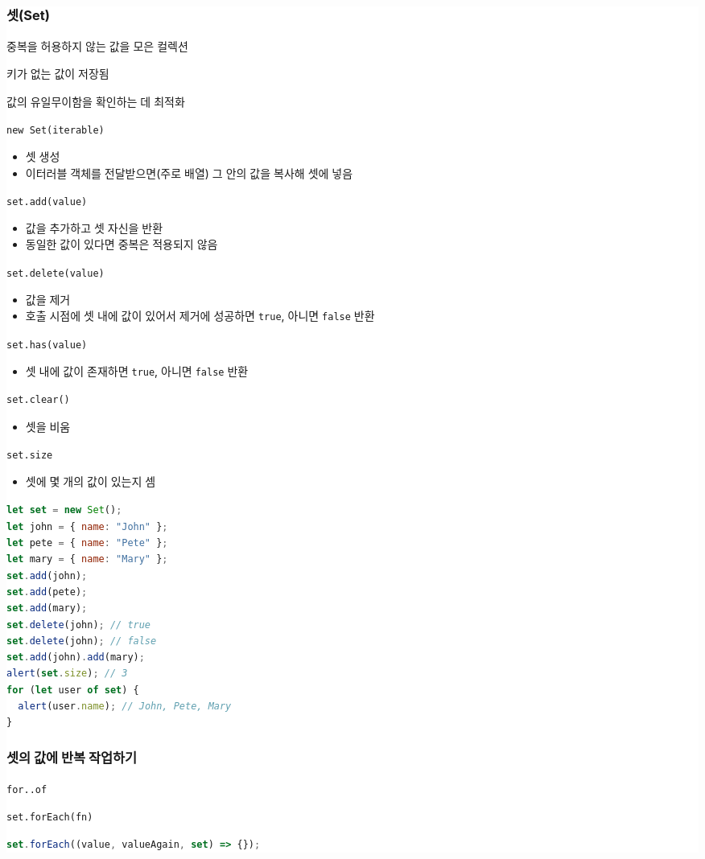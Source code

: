 ### 셋(Set)

중복을 허용하지 않는 값을 모은 컬렉션

키가 없는 값이 저장됨

값의 유일무이함을 확인하는 데 최적화

`new Set(iterable)`

- 셋 생성
- 이터러블 객체를 전달받으면(주로 배열) 그 안의 값을 복사해 셋에 넣음

`set.add(value)`

- 값을 추가하고 셋 자신을 반환
- 동일한 값이 있다면 중복은 적용되지 않음

`set.delete(value)`

- 값을 제거
- 호출 시점에 셋 내에 값이 있어서 제거에 성공하면 `true`, 아니면 `false` 반환

`set.has(value)`

- 셋 내에 값이 존재하면 `true`, 아니면 `false` 반환

`set.clear()`

- 셋을 비움

`set.size`

- 셋에 몇 개의 값이 있는지 셈

```javascript
let set = new Set();
let john = { name: "John" };
let pete = { name: "Pete" };
let mary = { name: "Mary" };
set.add(john);
set.add(pete);
set.add(mary);
set.delete(john); // true
set.delete(john); // false
set.add(john).add(mary);
alert(set.size); // 3
for (let user of set) {
  alert(user.name); // John, Pete, Mary
}
```

### 셋의 값에 반복 작업하기

`for..of`

`set.forEach(fn)`

```javascript
set.forEach((value, valueAgain, set) => {});
```
